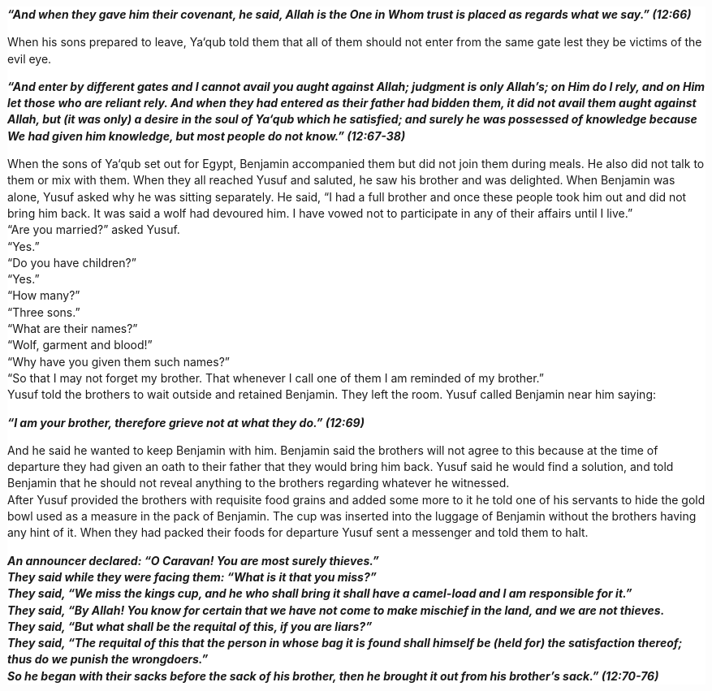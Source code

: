 ***“And when they gave him their covenant, he said, Allah is the One in
Whom trust is placed as regards what we say.” (12:66)***

When his sons prepared to leave, Ya‘qub told them that all of them
should not enter from the same gate lest they be victims of the evil
eye.

***“And enter by different gates and I cannot avail you aught against
Allah; judgment is only Allah’s; on Him do I rely, and on Him let those
who are reliant rely. And when they had entered as their father had
bidden them, it did not avail them aught against Allah, but (it was
only) a desire in the soul of Ya‘qub which he satisfied; and surely he
was possessed of knowledge because We had given him knowledge, but most
people do not know.” (12:67-38)***

When the sons of Ya‘qub set out for Egypt, Benjamin accompanied them but
did not join them during meals. He also did not talk to them or mix with
them. When they all reached Yusuf and saluted, he saw his brother and
was delighted. When Benjamin was alone, Yusuf asked why he was sitting
separately. He said, “I had a full brother and once these people took
him out and did not bring him back. It was said a wolf had devoured him.
I have vowed not to participate in any of their affairs until I live.”  
 “Are you married?” asked Yusuf.  
 “Yes.”  
 “Do you have children?”  
 “Yes.”  
 “How many?”  
 “Three sons.”  
 “What are their names?”  
 “Wolf, garment and blood!”  
 “Why have you given them such names?”  
 “So that I may not forget my brother. That whenever I call one of them
I am reminded of my brother.”  
 Yusuf told the brothers to wait outside and retained Benjamin. They
left the room. Yusuf called Benjamin near him saying:

***“I am your brother, therefore grieve not at what they do.” (12:69)***

And he said he wanted to keep Benjamin with him. Benjamin said the
brothers will not agree to this because at the time of departure they
had given an oath to their father that they would bring him back. Yusuf
said he would find a solution, and told Benjamin that he should not
reveal anything to the brothers regarding whatever he witnessed.  
 After Yusuf provided the brothers with requisite food grains and added
some more to it he told one of his servants to hide the gold bowl used
as a measure in the pack of Benjamin. The cup was inserted into the
luggage of Benjamin without the brothers having any hint of it. When
they had packed their foods for departure Yusuf sent a messenger and
told them to halt.

***An announcer declared: “O Caravan! You are most surely thieves.”***  
***They said while they were facing them: “What is it that you
miss?”***  
***They said, “We miss the kings cup, and he who shall bring it shall
have a camel-load and I am responsible for it.”***  
***They said, “By Allah! You know for certain that we have not come to
make mischief in the land, and we are not thieves.***  
***They said, “But what shall be the requital of this, if you are
liars?”***  
***They said, “The requital of this that the person in whose bag it is
found shall himself be (held for) the satisfaction thereof; thus do we
punish the wrongdoers.”***  
***So he began with their sacks before the sack of his brother, then he
brought it out from his brother’s sack.” (12:70-76)***
